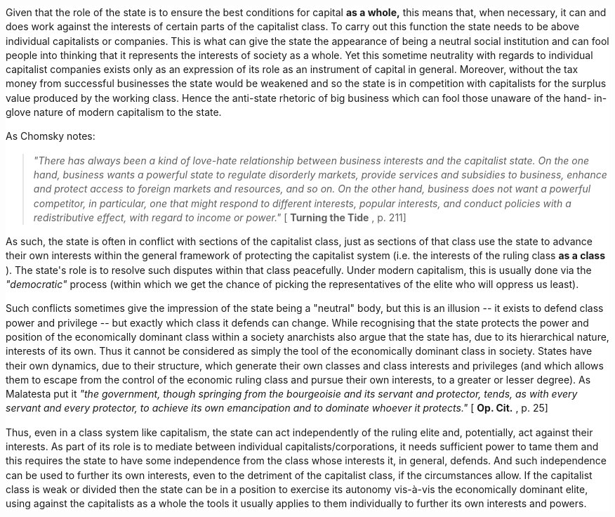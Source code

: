 Given that the role of the state is to ensure the best conditions for capital
**as a whole,** this means that, when necessary, it can and does work against
the interests of certain parts of the capitalist class. To carry out this
function the state needs to be above individual capitalists or companies. This
is what can give the state the appearance of being a neutral social
institution and can fool people into thinking that it represents the interests
of society as a whole. Yet this sometime neutrality with regards to individual
capitalist companies exists only as an expression of its role as an instrument
of capital in general. Moreover, without the tax money from successful
businesses the state would be weakened and so the state is in competition with
capitalists for the surplus value produced by the working class. Hence the
anti-state rhetoric of big business which can fool those unaware of the hand-
in-glove nature of modern capitalism to the state.

As Chomsky notes:

> _"There has always been a kind of love-hate relationship between business
> interests and the capitalist state. On the one hand, business wants a
> powerful state to regulate disorderly markets, provide services and
> subsidies to business, enhance and protect access to foreign markets and
> resources, and so on. On the other hand, business does not want a powerful
> competitor, in particular, one that might respond to different interests,
> popular interests, and conduct policies with a redistributive effect, with
> regard to income or power."_ [ **Turning the Tide** , p. 211]

As such, the state is often in conflict with sections of the capitalist class,
just as sections of that class use the state to advance their own interests
within the general framework of protecting the capitalist system (i.e. the
interests of the ruling class **as a class** ). The state's role is to resolve
such disputes within that class peacefully. Under modern capitalism, this is
usually done via the _"democratic"_ process (within which we get the chance of
picking the representatives of the elite who will oppress us least).

Such conflicts sometimes give the impression of the state being a "neutral"
body, but this is an illusion -- it exists to defend class power and privilege
-- but exactly which class it defends can change. While recognising that the
state protects the power and position of the economically dominant class
within a society anarchists also argue that the state has, due to its
hierarchical nature, interests of its own. Thus it cannot be considered as
simply the tool of the economically dominant class in society. States have
their own dynamics, due to their structure, which generate their own classes
and class interests and privileges (and which allows them to escape from the
control of the economic ruling class and pursue their own interests, to a
greater or lesser degree). As Malatesta put it _"the government, though
springing from the bourgeoisie and its servant and protector, tends, as with
every servant and every protector, to achieve its own emancipation and to
dominate whoever it protects."_ [ **Op. Cit.** , p. 25]

Thus, even in a class system like capitalism, the state can act independently
of the ruling elite and, potentially, act against their interests. As part of
its role is to mediate between individual capitalists/corporations, it needs
sufficient power to tame them and this requires the state to have some
independence from the class whose interests it, in general, defends. And such
independence can be used to further its own interests, even to the detriment
of the capitalist class, if the circumstances allow. If the capitalist class
is weak or divided then the state can be in a position to exercise its
autonomy vis-à-vis the economically dominant elite, using against the
capitalists as a whole the tools it usually applies to them individually to
further its own interests and powers.
